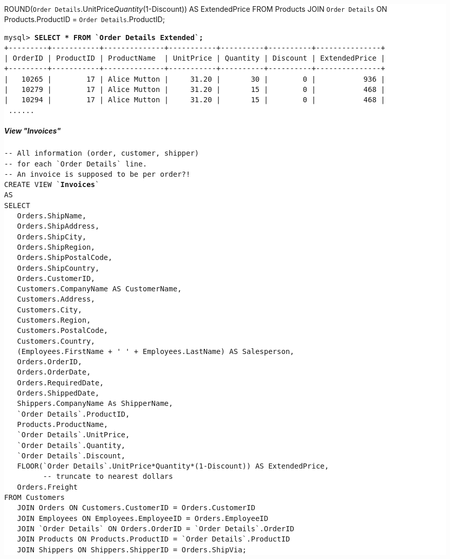    <span class="color-new">ROUND(`Order Details`.UnitPrice*Quantity*(1-Discount)) AS ExtendedPrice</span>
FROM Products 
   JOIN `Order Details` ON Products.ProductID = `Order Details`.ProductID;</pre>

<pre class="color-example">mysql&gt; <strong>SELECT * FROM `Order Details Extended`;</strong>
+---------+-----------+--------------+-----------+----------+----------+---------------+
| OrderID | ProductID | ProductName  | UnitPrice | Quantity | Discount | ExtendedPrice |
+---------+-----------+--------------+-----------+----------+----------+---------------+
|   10265 |        17 | Alice Mutton |     31.20 |       30 |        0 |           936 |
|   10279 |        17 | Alice Mutton |     31.20 |       15 |        0 |           468 |
|   10294 |        17 | Alice Mutton |     31.20 |       15 |        0 |           468 |
 ......</pre>

<h5>View "<span class="font-code">Invoices</span>"</h5>
<pre class="color-syntax"><span class="color-comment">-- All information (order, customer, shipper)
-- for each `Order Details` line.
-- An invoice is supposed to be per order?!</span>
CREATE VIEW `<strong>Invoices</strong>`
AS
SELECT 
   Orders.ShipName,
   Orders.ShipAddress,
   Orders.ShipCity,
   Orders.ShipRegion, 
   Orders.ShipPostalCode,
   Orders.ShipCountry,
   Orders.CustomerID,
   Customers.CompanyName AS CustomerName,
   Customers.Address,
   Customers.City,
   Customers.Region,
   Customers.PostalCode,
   Customers.Country,
   (Employees.FirstName + ' ' + Employees.LastName) AS Salesperson, 
   Orders.OrderID,
   Orders.OrderDate,
   Orders.RequiredDate,
   Orders.ShippedDate, 
   Shippers.CompanyName As ShipperName,
   `Order Details`.ProductID,
   Products.ProductName, 
   `Order Details`.UnitPrice,
   `Order Details`.Quantity,
   `Order Details`.Discount, 
   FLOOR(`Order Details`.UnitPrice*Quantity*(1-Discount)) AS ExtendedPrice,
         <span class="color-comment">-- truncate to nearest dollars</span>
   Orders.Freight
FROM Customers
   JOIN Orders ON Customers.CustomerID = Orders.CustomerID  
   JOIN Employees ON Employees.EmployeeID = Orders.EmployeeID    
   JOIN `Order Details` ON Orders.OrderID = `Order Details`.OrderID     
   JOIN Products ON Products.ProductID = `Order Details`.ProductID      
   JOIN Shippers ON Shippers.ShipperID = Orders.ShipVia;</pre>
